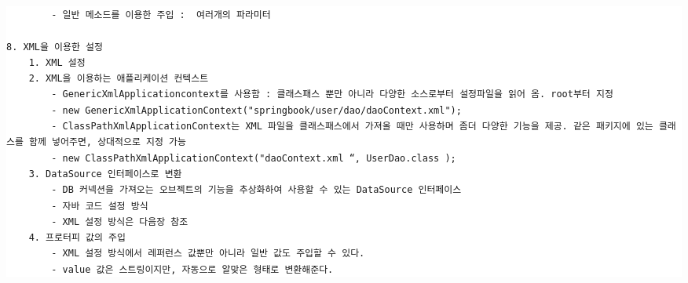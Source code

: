             - 일반 메소드를 이용한 주입 :  여러개의 파라미터

    8. XML을 이용한 설정
        1. XML 설정
        2. XML을 이용하는 애플리케이션 컨텍스트
            - GenericXmlApplicationcontext를 사용함 : 클래스패스 뿐만 아니라 다양한 소스로부터 설정파일을 읽어 옴. root부터 지정
            - new GenericXmlApplicationContext("springbook/user/dao/daoContext.xml");
            - ClassPathXmlApplicationContext는 XML 파일을 클래스패스에서 가져올 때만 사용하며 좀더 다양한 기능을 제공. 같은 패키지에 있는 클래스를 함께 넣어주면, 상대적으로 지정 가능
            - new ClassPathXmlApplicationContext("daoContext.xml “, UserDao.class );
        3. DataSource 인터페이스로 변환
            - DB 커넥션을 가져오는 오브젝트의 기능을 추상화하여 사용할 수 있는 DataSource 인터페이스
            - 자바 코드 설정 방식
            - XML 설정 방식은 다음장 참조
        4. 프로터피 값의 주입
            - XML 설정 방식에서 레퍼런스 값뿐만 아니라 일반 값도 주입할 수 있다.
            - value 값은 스트링이지만, 자동으로 알맞은 형태로 변환해준다.
